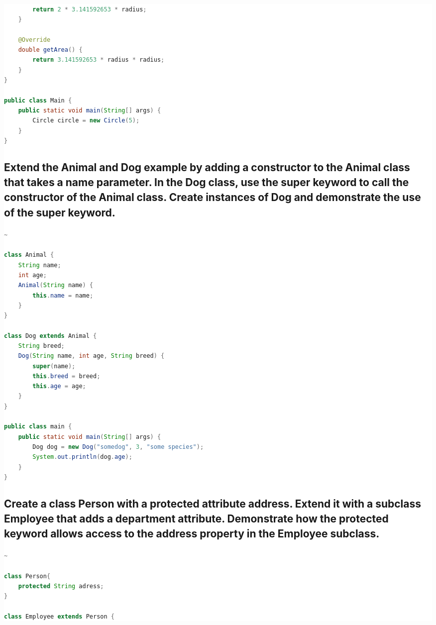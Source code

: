 ```java
        return 2 * 3.141592653 * radius;
    }

    @Override
    double getArea() {
        return 3.141592653 * radius * radius;
    }
}

public class Main {
    public static void main(String[] args) {
        Circle circle = new Circle(5);
    }
}

```

## Extend the Animal and Dog example by adding a constructor to the Animal class that takes a name parameter. In the Dog class, use the super keyword to call the constructor of the Animal class. Create instances of Dog and demonstrate the use of the super keyword.
```java
~

class Animal {
    String name;
    int age;
    Animal(String name) {
        this.name = name;
    }
}

class Dog extends Animal {
    String breed;
    Dog(String name, int age, String breed) {
        super(name);
        this.breed = breed;
        this.age = age;
    }
}

public class main {
    public static void main(String[] args) {
        Dog dog = new Dog("somedog", 3, "some species");
        System.out.println(dog.age);
    }
}
```

## Create a class Person with a protected attribute address. Extend it with a subclass Employee that adds a department attribute. Demonstrate how the protected keyword allows access to the address property in the Employee subclass.
```java
~

class Person{
    protected String adress;
}

class Employee extends Person {
```